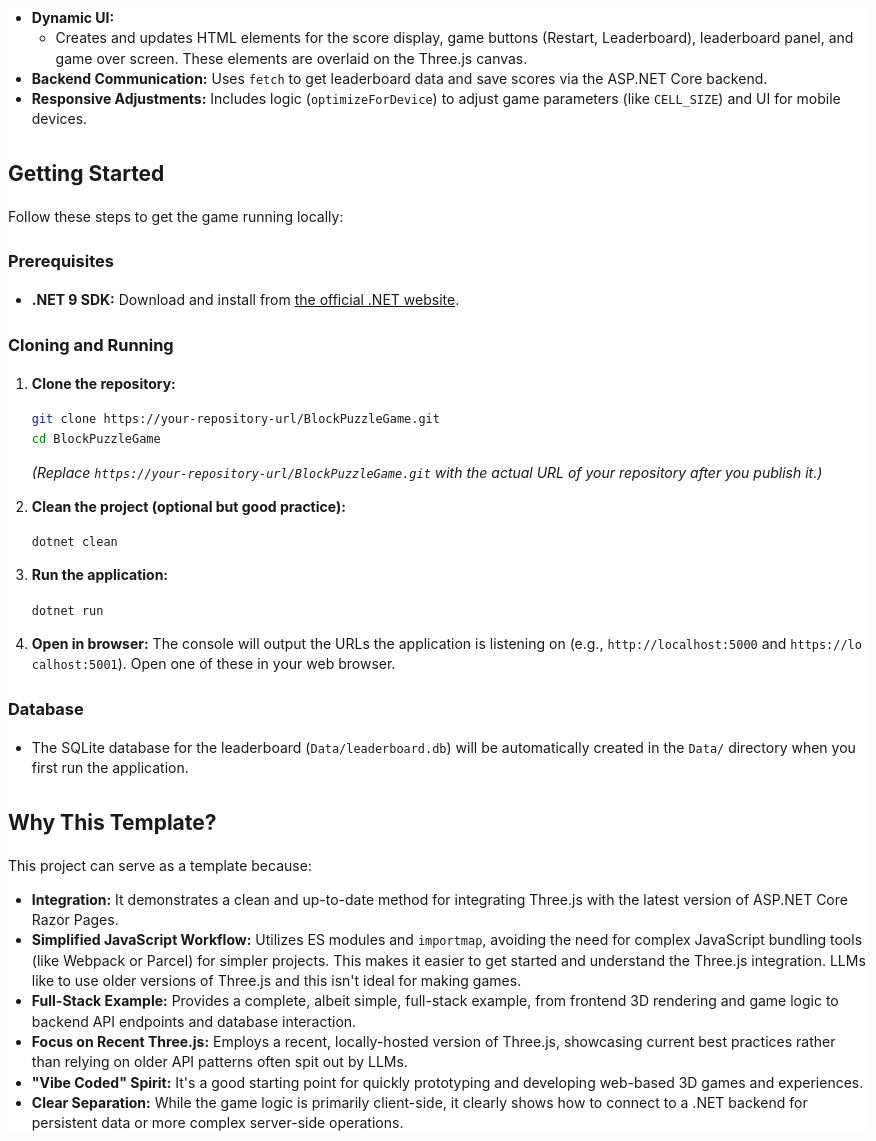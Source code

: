 *   **Dynamic UI:**
    *   Creates and updates HTML elements for the score display, game buttons (Restart, Leaderboard), leaderboard panel, and game over screen. These elements are overlaid on the Three.js canvas.
*   **Backend Communication:** Uses `fetch` to get leaderboard data and save scores via the ASP.NET Core backend.
*   **Responsive Adjustments:** Includes logic (`optimizeForDevice`) to adjust game parameters (like `CELL_SIZE`) and UI for mobile devices.

## Getting Started

Follow these steps to get the game running locally:

### Prerequisites

*   **.NET 9 SDK:** Download and install from [the official .NET website](https://dotnet.microsoft.com/download/dotnet/9.0).

### Cloning and Running

1.  **Clone the repository:**
    ```bash
    git clone https://your-repository-url/BlockPuzzleGame.git
    cd BlockPuzzleGame
    ```
    *(Replace `https://your-repository-url/BlockPuzzleGame.git` with the actual URL of your repository after you publish it.)*

2.  **Clean the project (optional but good practice):**
    ```bash
    dotnet clean
    ```

3.  **Run the application:**
    ```bash
    dotnet run
    ```

4.  **Open in browser:**
    The console will output the URLs the application is listening on (e.g., `http://localhost:5000` and `https://localhost:5001`). Open one of these in your web browser.

### Database

*   The SQLite database for the leaderboard (`Data/leaderboard.db`) will be automatically created in the `Data/` directory when you first run the application.

## Why This Template?

This project can serve as a template because:

*   **Integration:** It demonstrates a clean and up-to-date method for integrating Three.js with the latest version of ASP.NET Core Razor Pages.
*   **Simplified JavaScript Workflow:** Utilizes ES modules and `importmap`, avoiding the need for complex JavaScript bundling tools (like Webpack or Parcel) for simpler projects. This makes it easier to get started and understand the Three.js integration. LLMs like to use older versions of Three.js and this isn't ideal for making games.
*   **Full-Stack Example:** Provides a complete, albeit simple, full-stack example, from frontend 3D rendering and game logic to backend API endpoints and database interaction.
*   **Focus on Recent Three.js:** Employs a recent, locally-hosted version of Three.js, showcasing current best practices rather than relying on older API patterns often spit out by LLMs.
*   **"Vibe Coded" Spirit:** It's a good starting point for quickly prototyping and developing web-based 3D games and experiences.
*   **Clear Separation:** While the game logic is primarily client-side, it clearly shows how to connect to a .NET backend for persistent data or more complex server-side operations.
